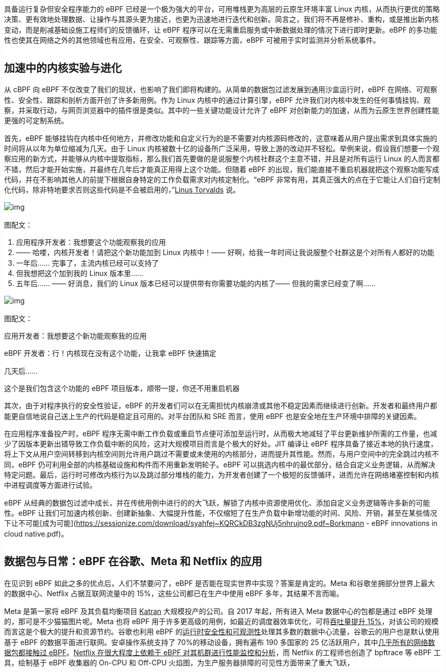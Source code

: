 具备运行复杂但安全程序能力的 eBPF 已经是一个极为强大的平台，可用堆栈更为高层的云原生环境丰富 Linux 内核，从而执行更优的策略决策、更有效地处理数据、让操作与其源头更为接近，也更为迅速地进行迭代和创新。简言之，我们将不再是修补、重构，或是推出新内核变动，而是削减基础设施工程师们的反馈循环，让 eBPF 程序可以在无需重启服务或中断数据处理的情况下进行即时更新。eBPF 的多功能性也使其在网络之外的其他领域也有应用，在安全、可观察性、跟踪等方面，eBPF 可被用于实时监测并分析系统事件。

## 加速中的内核实验与进化

从 cBPF 向 eBPF 不仅改变了我们的现状，也影响了我们即将构建的。从简单的数据包过滤发展到通用沙盒运行时，eBPF 在网络、可观察性、安全性、跟踪和剖析方面开创了许多新用例。作为 Linux 内核中的通过计算引擎，eBPF 允许我们对内核中发生的任何事情挂钩、观察，并采取行动，与网页浏览器中的插件很是类似。其中的一些关键功能设计允许了 eBPF 对创新能力的加速，从而为云原生世界创建性能更强的可定制系统。

首先，eBPF 能够挂钩在内核中任何地方，并修改功能和自定义行为的是不需要对内核源码修改的，这意味着从用户提出需求到具体实施的时间将从以年为单位缩减为几天。由于 Linux 内核被数十亿的设备所广泛采用，导致上游的改动并不轻松。举例来说，假设我们想要一个观察应用的新方式，并能够从内核中提取指标，那么我们首先要做的是说服整个内核社群这个主意不错，并且是对所有运行 Linux 的人而言都不错，然后才能开始实施，并最终在几年后才能真正用得上这个功能。但随着 eBPF 的出现，我们能直接不重启机器就把这个观察功能写成代码，并在不影响其他人的前提下根据自身特定的工作负载需求对内核定制化。“eBPF 非常有用，其真正强大的点在于它能让人们自行定制化代码，除非特地要求否则这些代码是不会被启用的，”[Linus Torvalds](https://www.zdnet.com/article/linus-torvalds-talks-about-coming-back-to-work-on-linux/) 说。

![img](https://static001.geekbang.org/infoq/3f/3fc8f67cf709d9fa309bdb4f249eb8ea.jpeg)

图配文：

1. 应用程序开发者：我想要这个功能观察我的应用
2. —— 哈喽，内核开发者！请把这个新功能加到 Linux 内核中！—— 好啊，给我一年时间让我说服整个社群这是个对所有人都好的功能
3. 一年后…… 完事了，主流内核已经可以支持了
4. 但我想把这个加到我的 Linux 版本里……
5. 五年后…… —— 好消息，我们的 Linux 版本已经可以提供带有你需要功能的内核了—— 但我的需求已经变了啊……

![img](https://static001.geekbang.org/infoq/e5/e5856205f7a256e699f255c35561d2ac.jpeg)

图配文：

应用开发者：我想要这个新功能观察我的应用

eBPF 开发者：行！内核现在没有这个功能，让我拿 eBPF 快速搞定

几天后……

这个是我们包含这个功能的 eBPF 项目版本，顺带一提，你还不用重启机器

其次，由于对程序执行的安全性验证，eBPF 的开发者们可以在无需担忧内核崩溃或其他不稳定因素而继续进行创新。开发者和最终用户都能更自信地说自己送上生产的代码是稳定且可用的。对平台团队和 SRE 而言，使用 eBPF 也是安全地在生产环境中排障的关键因素。

在应用程序准备投产时，eBPF 程序无需中断工作负载或重启节点便可添加至运行时，从而极大地减轻了平台更新维护所需的工作量，也减少了因版本更新出错导致工作负载中断的风险，这对大规模项目而言是个极大的好处。JIT 编译让 eBPF 程序具备了接近本地的执行速度，将上下文从用户空间转移到内核空间则允许用户跳过不需要或未使用的内核部分，进而提升其性能。然而，与用户空间中的完全跳过内核不同，eBPF 仍可利用全部的内核基础设施和构件而不用重新发明轮子。eBPF 可以挑选内核中的最优部分，结合自定义业务逻辑，从而解决特定问题。最后，运行时可修改内核行为以及跳过部分堆栈的能力，为开发者创建了一个极短的反馈循环，进而允许在网络堵塞控制和内核中进程调度等方面进行试验。

eBPF 从经典的数据包过滤中成长，并在传统用例中进行的的大飞跃，解锁了内核中资源使用优化、添加自定义业务逻辑等许多新的可能性。eBPF 让我们可加速内核创新、创建新抽象、大幅提升性能，不仅缩短了在生产负载中新增功能的时间、风险、开销，甚至在某些情况下让不可能[成为可能](https://sessionize.com/download/syahfej~KQRCkDB3zgNUj5nhrujno9.pdf~Borkmann - eBPF innovations in cloud native.pdf)。

## 数据包与日常：eBPF 在谷歌、Meta 和 Netflix 的应用

在见识到 eBPF 如此之多的优点后，人们不禁要问了，eBPF 是否能在现实世界中实现？答案是肯定的。Meta 和谷歌坐拥部分世界上最大的数据中心、Netflix 占据互联网流量中的 15%，这些公司都已在生产中使用 eBPF 多年，其结果不言而喻。

Meta 是第一家将 eBPF 及其负载均衡项目 [Katran](https://engineering.fb.com/2018/05/22/open-source/open-sourcing-katran-a-scalable-network-load-balancer/) 大规模投产的公司。自 2017 年起，所有进入 Meta 数据中心的包都是通过 eBPF 处理的，那可是不少猫猫图片呢。Meta 也将 eBPF 用于许多更高级的用例，如最近的调度器效率优化，可将[吞吐量提升 15%](https://lore.kernel.org/bpf/20230128001639.3510083-1-tj@kernel.org/)，对该公司的规模而言这是个极大的提升和资源节约。谷歌也利用 eBPF 的[运行时安全性和可观测性](https://www.youtube.com/watch?v=XFJw37Vwzcc&t=38s)处理其多数的数据中心流量，谷歌云的用户也是默认使用基于 eBPF 的数据平面进行联网。安卓操作系统支持了 70%的移动设备，拥有遍布 190 多国家的 25 亿活跃用户，其中[几乎所有的网络数据包都接触过 eBPF](https://twitter.com/breakawaybilly/status/1640292221772595201)。[Netflix 在很大程度上依赖于 eBPF 对其机群进行性能监控和分析](https://www.brendangregg.com/Slides/reInvent2019_BPF_Performance_Analysis/)，而 Netflix 的工程师也创造了 bpftrace 等 eBPF 工具，绘制基于 eBPF 收集器的 On-CPU 和 Off-CPU 火焰图，为生产服务器排障的可见性方面带来了重大飞跃，
